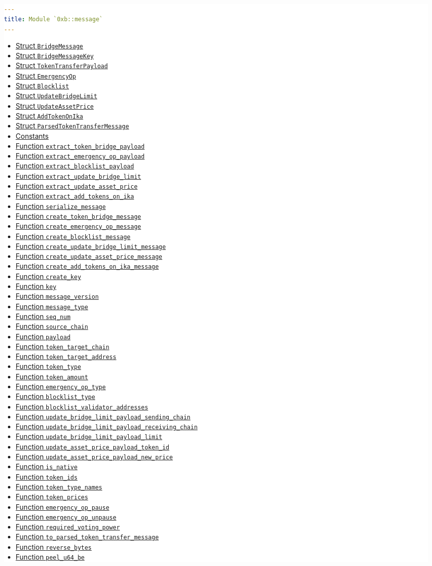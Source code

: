 ```yaml
---
title: Module `0xb::message`
---
```




-  [Struct `BridgeMessage`](#0xb_message_BridgeMessage)
-  [Struct `BridgeMessageKey`](#0xb_message_BridgeMessageKey)
-  [Struct `TokenTransferPayload`](#0xb_message_TokenTransferPayload)
-  [Struct `EmergencyOp`](#0xb_message_EmergencyOp)
-  [Struct `Blocklist`](#0xb_message_Blocklist)
-  [Struct `UpdateBridgeLimit`](#0xb_message_UpdateBridgeLimit)
-  [Struct `UpdateAssetPrice`](#0xb_message_UpdateAssetPrice)
-  [Struct `AddTokenOnIka`](#0xb_message_AddTokenOnIka)
-  [Struct `ParsedTokenTransferMessage`](#0xb_message_ParsedTokenTransferMessage)
-  [Constants](#@Constants_0)
-  [Function `extract_token_bridge_payload`](#0xb_message_extract_token_bridge_payload)
-  [Function `extract_emergency_op_payload`](#0xb_message_extract_emergency_op_payload)
-  [Function `extract_blocklist_payload`](#0xb_message_extract_blocklist_payload)
-  [Function `extract_update_bridge_limit`](#0xb_message_extract_update_bridge_limit)
-  [Function `extract_update_asset_price`](#0xb_message_extract_update_asset_price)
-  [Function `extract_add_tokens_on_ika`](#0xb_message_extract_add_tokens_on_ika)
-  [Function `serialize_message`](#0xb_message_serialize_message)
-  [Function `create_token_bridge_message`](#0xb_message_create_token_bridge_message)
-  [Function `create_emergency_op_message`](#0xb_message_create_emergency_op_message)
-  [Function `create_blocklist_message`](#0xb_message_create_blocklist_message)
-  [Function `create_update_bridge_limit_message`](#0xb_message_create_update_bridge_limit_message)
-  [Function `create_update_asset_price_message`](#0xb_message_create_update_asset_price_message)
-  [Function `create_add_tokens_on_ika_message`](#0xb_message_create_add_tokens_on_ika_message)
-  [Function `create_key`](#0xb_message_create_key)
-  [Function `key`](#0xb_message_key)
-  [Function `message_version`](#0xb_message_message_version)
-  [Function `message_type`](#0xb_message_message_type)
-  [Function `seq_num`](#0xb_message_seq_num)
-  [Function `source_chain`](#0xb_message_source_chain)
-  [Function `payload`](#0xb_message_payload)
-  [Function `token_target_chain`](#0xb_message_token_target_chain)
-  [Function `token_target_address`](#0xb_message_token_target_address)
-  [Function `token_type`](#0xb_message_token_type)
-  [Function `token_amount`](#0xb_message_token_amount)
-  [Function `emergency_op_type`](#0xb_message_emergency_op_type)
-  [Function `blocklist_type`](#0xb_message_blocklist_type)
-  [Function `blocklist_validator_addresses`](#0xb_message_blocklist_validator_addresses)
-  [Function `update_bridge_limit_payload_sending_chain`](#0xb_message_update_bridge_limit_payload_sending_chain)
-  [Function `update_bridge_limit_payload_receiving_chain`](#0xb_message_update_bridge_limit_payload_receiving_chain)
-  [Function `update_bridge_limit_payload_limit`](#0xb_message_update_bridge_limit_payload_limit)
-  [Function `update_asset_price_payload_token_id`](#0xb_message_update_asset_price_payload_token_id)
-  [Function `update_asset_price_payload_new_price`](#0xb_message_update_asset_price_payload_new_price)
-  [Function `is_native`](#0xb_message_is_native)
-  [Function `token_ids`](#0xb_message_token_ids)
-  [Function `token_type_names`](#0xb_message_token_type_names)
-  [Function `token_prices`](#0xb_message_token_prices)
-  [Function `emergency_op_pause`](#0xb_message_emergency_op_pause)
-  [Function `emergency_op_unpause`](#0xb_message_emergency_op_unpause)
-  [Function `required_voting_power`](#0xb_message_required_voting_power)
-  [Function `to_parsed_token_transfer_message`](#0xb_message_to_parsed_token_transfer_message)
-  [Function `reverse_bytes`](#0xb_message_reverse_bytes)
-  [Function `peel_u64_be`](#0xb_message_peel_u64_be)
